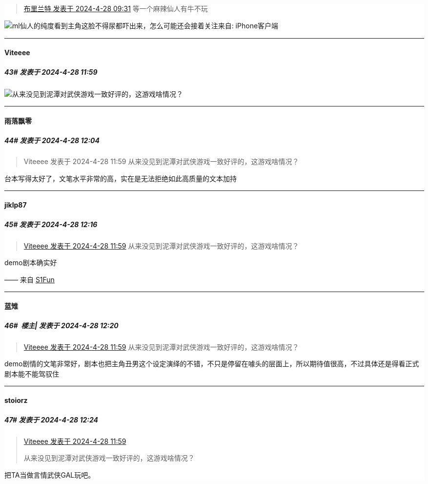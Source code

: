 <blockquote><a href="httphttps://bbs.saraba1st.com/2b/forum.php?mod=redirect&amp;goto=findpost&amp;pid=64746046&amp;ptid=2181530" target="_blank"> 布里兰特 发表于 2024-4-28 09:31</a> 等一个麻辣仙人有牛不玩 </blockquote>
<img src="https://static.saraba1st.com/image/smiley/face2017/067.png" referrerpolicy="no-referrer">ml仙人的纯度看到主角这脸不得尿都吓出来，怎么可能还会接着关注来自: iPhone客户端

*****

####  Viteeee  
##### 43#       发表于 2024-4-28 11:59

<img src="https://static.saraba1st.com/image/smiley/face2017/105.png" referrerpolicy="no-referrer">从来没见到泥潭对武侠游戏一致好评的，这游戏啥情况？

*****

####  雨落飘零  
##### 44#       发表于 2024-4-28 12:04

<blockquote>Viteeee 发表于 2024-4-28 11:59
从来没见到泥潭对武侠游戏一致好评的，这游戏啥情况？</blockquote>
台本写得太好了，文笔水平非常的高，实在是无法拒绝如此高质量的文本加持

*****

####  jiklp87  
##### 45#       发表于 2024-4-28 12:16

<blockquote><a href="httphttps://bbs.saraba1st.com/2b/forum.php?mod=redirect&amp;goto=findpost&amp;pid=64747937&amp;ptid=2181530" target="_blank">Viteeee 发表于 2024-4-28 11:59</a>
从来没见到泥潭对武侠游戏一致好评的，这游戏啥情况？</blockquote>
demo剧本确实好

—— 来自 [S1Fun](https://s1fun.koalcat.com)

*****

####  蓝雉  
##### 46#         楼主| 发表于 2024-4-28 12:20

<blockquote><a href="httphttps://bbs.saraba1st.com/2b/forum.php?mod=redirect&amp;goto=findpost&amp;pid=64747937&amp;ptid=2181530" target="_blank">Viteeee 发表于 2024-4-28 11:59</a>
从来没见到泥潭对武侠游戏一致好评的，这游戏啥情况？</blockquote>
demo剧情的文笔非常好，剧本也把主角丑男这个设定演绎的不错，不只是停留在噱头的层面上，所以期待值很高，不过具体还是得看正式剧本能不能驾驭住

*****

####  stoiorz  
##### 47#       发表于 2024-4-28 12:24

<blockquote><a href="httphttps://bbs.saraba1st.com/2b/forum.php?mod=redirect&amp;goto=findpost&amp;pid=64747937&amp;ptid=2181530" target="_blank">Viteeee 发表于 2024-4-28 11:59</a>

从来没见到泥潭对武侠游戏一致好评的，这游戏啥情况？</blockquote>
把TA当做言情武侠GAL玩吧。
